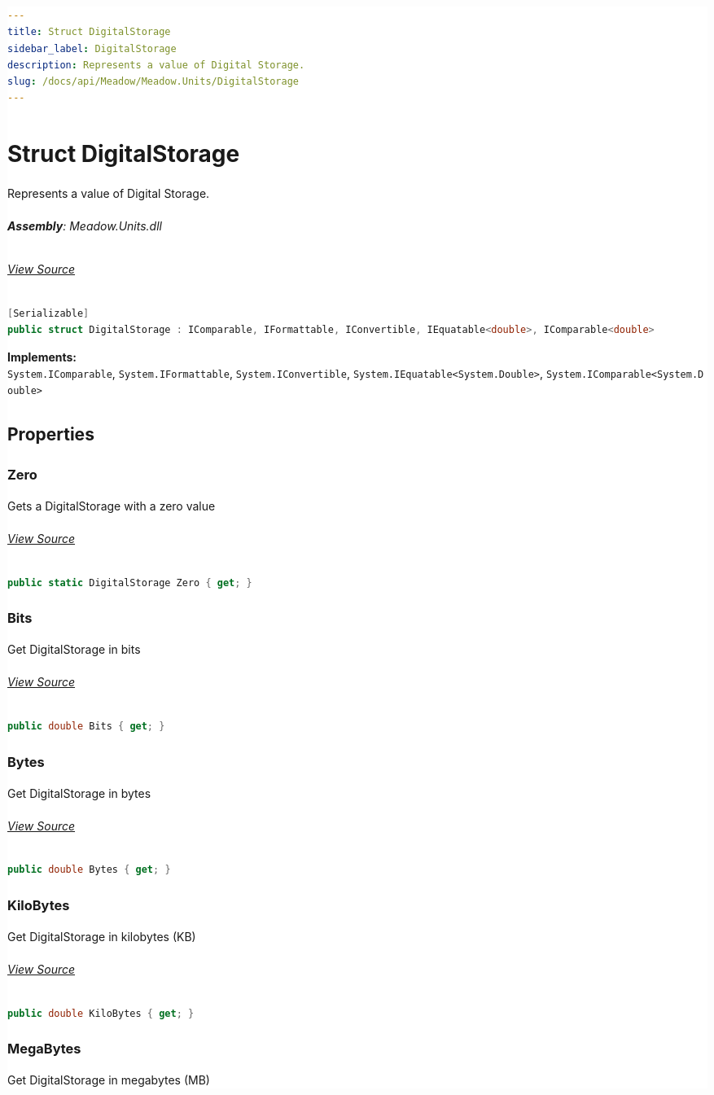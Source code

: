 ```yaml
---
title: Struct DigitalStorage
sidebar_label: DigitalStorage
description: Represents a value of Digital Storage.
slug: /docs/api/Meadow/Meadow.Units/DigitalStorage
---
```

# Struct DigitalStorage
Represents a value of Digital Storage.

###### **Assembly**: Meadow.Units.dll
###### [View Source](https://github.com/WildernessLabs/Meadow.Units.git/blob/develop/Source/Meadow.Units/DigitalStorage.cs#L13)
```csharp title="Declaration"
[Serializable]
public struct DigitalStorage : IComparable, IFormattable, IConvertible, IEquatable<double>, IComparable<double>
```
**Implements:**  
`System.IComparable`, `System.IFormattable`, `System.IConvertible`, `System.IEquatable<System.Double>`, `System.IComparable<System.Double>`

## Properties
### Zero
Gets a DigitalStorage with a zero value
###### [View Source](https://github.com/WildernessLabs/Meadow.Units.git/blob/develop/Source/Meadow.Units/DigitalStorage.cs#L30)
```csharp title="Declaration"
public static DigitalStorage Zero { get; }
```
### Bits
Get DigitalStorage in bits
###### [View Source](https://github.com/WildernessLabs/Meadow.Units.git/blob/develop/Source/Meadow.Units/DigitalStorage.cs#L118)
```csharp title="Declaration"
public double Bits { get; }
```
### Bytes
Get DigitalStorage in bytes
###### [View Source](https://github.com/WildernessLabs/Meadow.Units.git/blob/develop/Source/Meadow.Units/DigitalStorage.cs#L123)
```csharp title="Declaration"
public double Bytes { get; }
```
### KiloBytes
Get DigitalStorage in kilobytes (KB)
###### [View Source](https://github.com/WildernessLabs/Meadow.Units.git/blob/develop/Source/Meadow.Units/DigitalStorage.cs#L128)
```csharp title="Declaration"
public double KiloBytes { get; }
```
### MegaBytes
Get DigitalStorage in megabytes (MB)